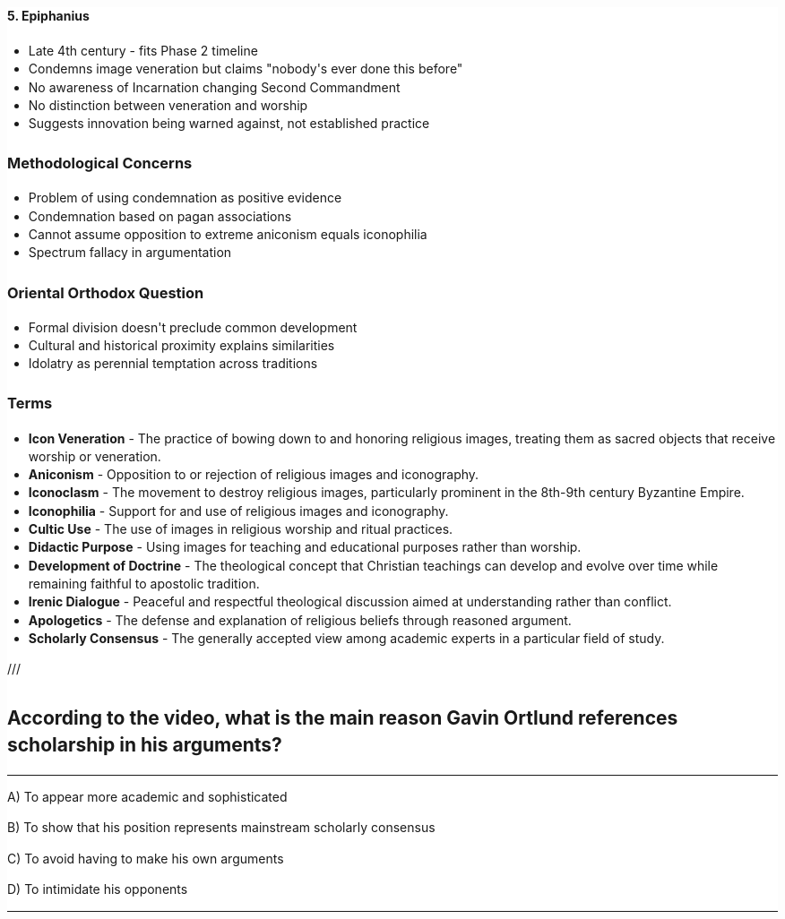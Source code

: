 #### 5. Epiphanius
- Late 4th century - fits Phase 2 timeline
- Condemns image veneration but claims "nobody's ever done this before"
- No awareness of Incarnation changing Second Commandment
- No distinction between veneration and worship
- Suggests innovation being warned against, not established practice

### Methodological Concerns
- Problem of using condemnation as positive evidence
- Condemnation based on pagan associations
- Cannot assume opposition to extreme aniconism equals iconophilia
- Spectrum fallacy in argumentation

### Oriental Orthodox Question
- Formal division doesn't preclude common development
- Cultural and historical proximity explains similarities
- Idolatry as perennial temptation across traditions

### Terms
- **Icon Veneration** - The practice of bowing down to and honoring religious images, treating them as sacred objects that receive worship or veneration.
- **Aniconism** - Opposition to or rejection of religious images and iconography.
- **Iconoclasm** - The movement to destroy religious images, particularly prominent in the 8th-9th century Byzantine Empire.
- **Iconophilia** - Support for and use of religious images and iconography.
- **Cultic Use** - The use of images in religious worship and ritual practices.
- **Didactic Purpose** - Using images for teaching and educational purposes rather than worship.
- **Development of Doctrine** - The theological concept that Christian teachings can develop and evolve over time while remaining faithful to apostolic tradition.
- **Irenic Dialogue** - Peaceful and respectful theological discussion aimed at understanding rather than conflict.
- **Apologetics** - The defense and explanation of religious beliefs through reasoned argument.
- **Scholarly Consensus** - The generally accepted view among academic experts in a particular field of study.

///

## According to the video, what is the main reason Gavin Ortlund references scholarship in his arguments?

---

A) To appear more academic and sophisticated

B) To show that his position represents mainstream scholarly consensus

C) To avoid having to make his own arguments

D) To intimidate his opponents

---
